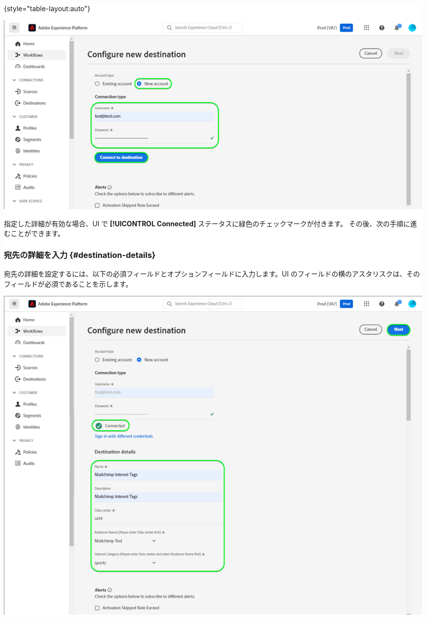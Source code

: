 {style="table-layout:auto"}

![&#x200B; 認証方法を示すExperience Platform UI のスクリーンショット。](../../assets/catalog/email-marketing/mailchimp-interest-categories/authenticate-destination.png)

指定した詳細が有効な場合、UI で **[!UICONTROL Connected]** ステータスに緑色のチェックマークが付きます。 その後、次の手順に進むことができます。

### 宛先の詳細を入力 {#destination-details}

宛先の詳細を設定するには、以下の必須フィールドとオプションフィールドに入力します。UI のフィールドの横のアスタリスクは、そのフィールドが必須であることを示します。

![&#x200B; 宛先の詳細を示すExperience Platform UI のスクリーンショット。](../../assets/catalog/email-marketing/mailchimp-interest-categories/destination-details.png)
